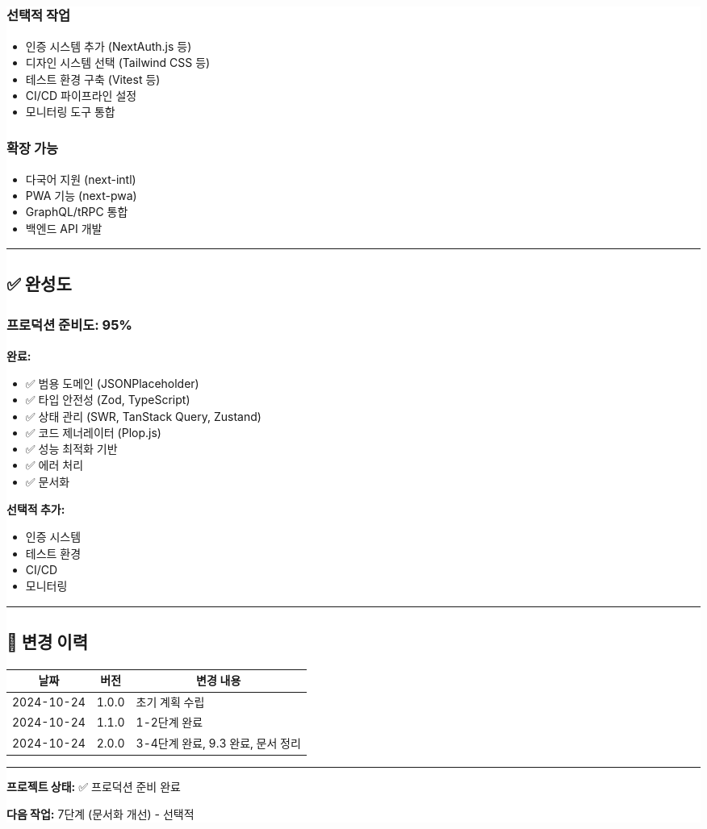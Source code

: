 ### 선택적 작업

- 인증 시스템 추가 (NextAuth.js 등)
- 디자인 시스템 선택 (Tailwind CSS 등)
- 테스트 환경 구축 (Vitest 등)
- CI/CD 파이프라인 설정
- 모니터링 도구 통합

### 확장 가능

- 다국어 지원 (next-intl)
- PWA 기능 (next-pwa)
- GraphQL/tRPC 통합
- 백엔드 API 개발

---

## ✅ 완성도

### 프로덕션 준비도: 95%

**완료:**

- ✅ 범용 도메인 (JSONPlaceholder)
- ✅ 타입 안전성 (Zod, TypeScript)
- ✅ 상태 관리 (SWR, TanStack Query, Zustand)
- ✅ 코드 제너레이터 (Plop.js)
- ✅ 성능 최적화 기반
- ✅ 에러 처리
- ✅ 문서화

**선택적 추가:**

- 인증 시스템
- 테스트 환경
- CI/CD
- 모니터링

---

## 📝 변경 이력

| 날짜       | 버전  | 변경 내용                         |
| ---------- | ----- | --------------------------------- |
| 2024-10-24 | 1.0.0 | 초기 계획 수립                    |
| 2024-10-24 | 1.1.0 | 1-2단계 완료                      |
| 2024-10-24 | 2.0.0 | 3-4단계 완료, 9.3 완료, 문서 정리 |

---

**프로젝트 상태:** ✅ 프로덕션 준비 완료

**다음 작업:** 7단계 (문서화 개선) - 선택적
